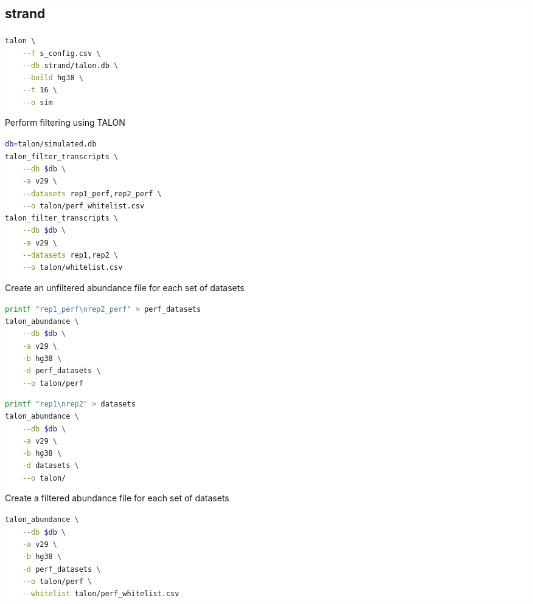 ## strand
```bash
talon \
	--f s_config.csv \
	--db strand/talon.db \
	--build hg38 \
	--t 16 \
	--o sim
```

Perform filtering using TALON

```bash
db=talon/simulated.db
talon_filter_transcripts \
	--db $db \
	-a v29 \
	--datasets rep1_perf,rep2_perf \
	--o talon/perf_whitelist.csv
talon_filter_transcripts \
	--db $db \
	-a v29 \
	--datasets rep1,rep2 \
	--o talon/whitelist.csv
```

Create an unfiltered abundance file for each set of datasets
```bash
printf "rep1_perf\nrep2_perf" > perf_datasets
talon_abundance \
	--db $db \
	-a v29 \
	-b hg38 \
	-d perf_datasets \
	--o talon/perf
```

```bash
printf "rep1\nrep2" > datasets
talon_abundance \
	--db $db \
	-a v29 \
	-b hg38 \
	-d datasets \
	--o talon/
```

Create a filtered abundance file for each set of datasets
```bash
talon_abundance \
	--db $db \
	-a v29 \
	-b hg38 \
	-d perf_datasets \
	--o talon/perf \
	--whitelist talon/perf_whitelist.csv
```
